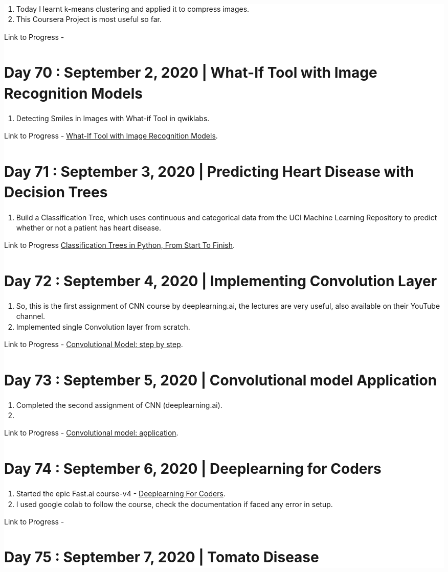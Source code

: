  1. Today I learnt k-means clustering and applied it to compress images.
 2. This Coursera Project is most useful so far.

 Link to Progress -

# Day 70 : September 2, 2020 | What-If Tool with Image Recognition Models

 1. Detecting Smiles in Images with What-if Tool in qwiklabs.

 Link to Progress - [What-If Tool with Image Recognition Models](https://www.qwiklabs.com/focuses/10904?parent=catalog).

# Day 71 : September 3, 2020 | Predicting Heart Disease with Decision Trees

 1.  Build a Classification Tree, which uses continuous and categorical data from the UCI Machine Learning Repository to predict whether or not a patient has heart disease.

 Link to Progress  [Classification Trees in Python, From Start To Finish](https://www.coursera.org/learn/classification-trees-in-python/home/welcome).

# Day 72 : September 4, 2020 | Implementing Convolution Layer

 1. So, this is the first assignment of CNN course by deeplearning.ai, the lectures are very useful, also available on their YouTube channel.
 2. Implemented single Convolution layer from scratch.

 Link to Progress - [Convolutional Model: step by step](https://www.coursera.org/learn/convolutional-neural-networks/notebook/7XDi8/convolutional-model-step-by-step).

# Day 73 : September 5, 2020 | Convolutional model Application

 1. Completed the second assignment of CNN (deeplearning.ai).
 2.

 Link to Progress - [Convolutional model: application](https://www.coursera.org/learn/convolutional-neural-networks/programming/bwbJV/convolutional-model-application).

# Day 74 : September 6, 2020 | Deeplearning for Coders

 1. Started the epic Fast.ai course-v4 - [Deeplearning For Coders](https://youtu.be/_QUEXsHfsA0).
 2. I used google colab to follow the course, check the documentation if faced any error in setup.

 Link to Progress -

# Day 75 : September 7, 2020 | Tomato Disease
